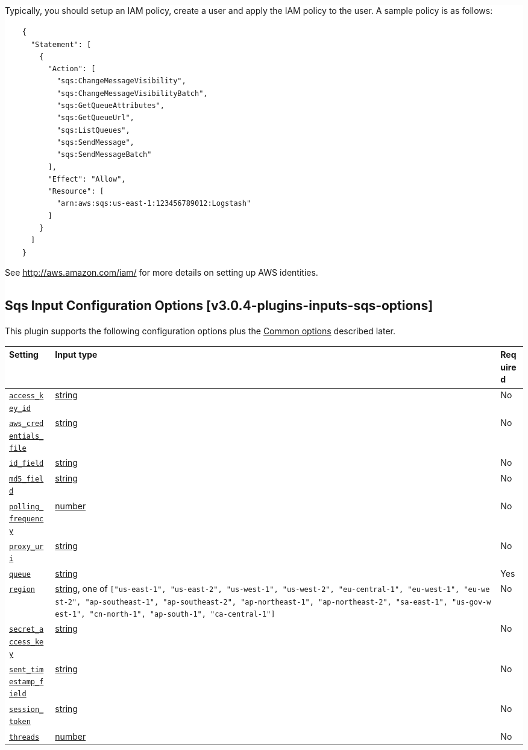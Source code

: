 Typically, you should setup an IAM policy, create a user and apply the IAM policy to the user. A sample policy is as follows:

```
    {
      "Statement": [
        {
          "Action": [
            "sqs:ChangeMessageVisibility",
            "sqs:ChangeMessageVisibilityBatch",
            "sqs:GetQueueAttributes",
            "sqs:GetQueueUrl",
            "sqs:ListQueues",
            "sqs:SendMessage",
            "sqs:SendMessageBatch"
          ],
          "Effect": "Allow",
          "Resource": [
            "arn:aws:sqs:us-east-1:123456789012:Logstash"
          ]
        }
      ]
    }
```

See <http://aws.amazon.com/iam/> for more details on setting up AWS identities.

## Sqs Input Configuration Options [v3.0.4-plugins-inputs-sqs-options]

This plugin supports the following configuration options plus the [Common options](v3-0-4-plugins-inputs-sqs.md#v3.0.4-plugins-inputs-sqs-common-options) described later.

| Setting | Input type | Required |
| :- | :- | :- |
| [`access_key_id`](v3-0-4-plugins-inputs-sqs.md#v3.0.4-plugins-inputs-sqs-access_key_id) | [string](/lsr/value-types.md#string) | No |
| [`aws_credentials_file`](v3-0-4-plugins-inputs-sqs.md#v3.0.4-plugins-inputs-sqs-aws_credentials_file) | [string](/lsr/value-types.md#string) | No |
| [`id_field`](v3-0-4-plugins-inputs-sqs.md#v3.0.4-plugins-inputs-sqs-id_field) | [string](/lsr/value-types.md#string) | No |
| [`md5_field`](v3-0-4-plugins-inputs-sqs.md#v3.0.4-plugins-inputs-sqs-md5_field) | [string](/lsr/value-types.md#string) | No |
| [`polling_frequency`](v3-0-4-plugins-inputs-sqs.md#v3.0.4-plugins-inputs-sqs-polling_frequency) | [number](/lsr/value-types.md#number) | No |
| [`proxy_uri`](v3-0-4-plugins-inputs-sqs.md#v3.0.4-plugins-inputs-sqs-proxy_uri) | [string](/lsr/value-types.md#string) | No |
| [`queue`](v3-0-4-plugins-inputs-sqs.md#v3.0.4-plugins-inputs-sqs-queue) | [string](/lsr/value-types.md#string) | Yes |
| [`region`](v3-0-4-plugins-inputs-sqs.md#v3.0.4-plugins-inputs-sqs-region) | [string](/lsr/value-types.md#string), one of `["us-east-1", "us-east-2", "us-west-1", "us-west-2", "eu-central-1", "eu-west-1", "eu-west-2", "ap-southeast-1", "ap-southeast-2", "ap-northeast-1", "ap-northeast-2", "sa-east-1", "us-gov-west-1", "cn-north-1", "ap-south-1", "ca-central-1"]` | No |
| [`secret_access_key`](v3-0-4-plugins-inputs-sqs.md#v3.0.4-plugins-inputs-sqs-secret_access_key) | [string](/lsr/value-types.md#string) | No |
| [`sent_timestamp_field`](v3-0-4-plugins-inputs-sqs.md#v3.0.4-plugins-inputs-sqs-sent_timestamp_field) | [string](/lsr/value-types.md#string) | No |
| [`session_token`](v3-0-4-plugins-inputs-sqs.md#v3.0.4-plugins-inputs-sqs-session_token) | [string](/lsr/value-types.md#string) | No |
| [`threads`](v3-0-4-plugins-inputs-sqs.md#v3.0.4-plugins-inputs-sqs-threads) | [number](/lsr/value-types.md#number) | No |

